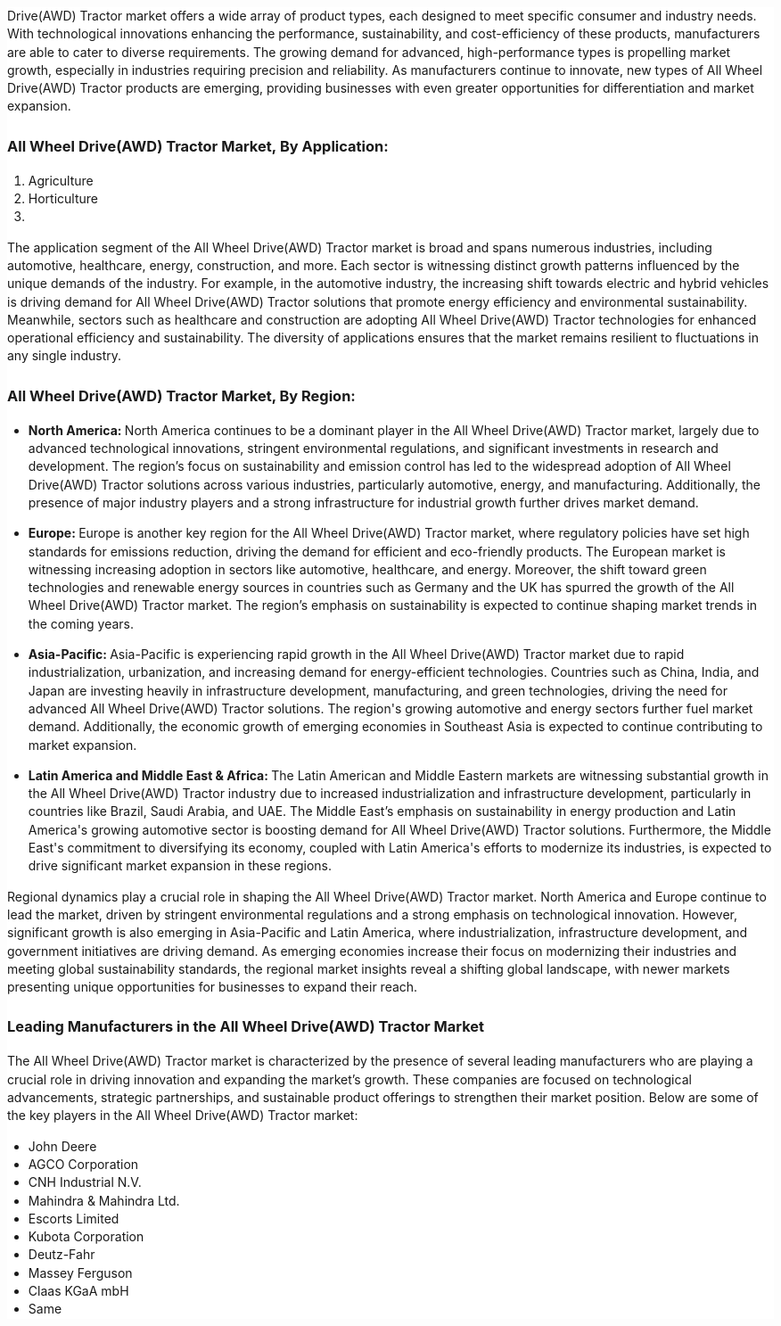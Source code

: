 Drive(AWD) Tractor market offers a wide array of product types, each designed to meet specific consumer and industry needs. With technological innovations enhancing the performance, sustainability, and cost-efficiency of these products, manufacturers are able to cater to diverse requirements. The growing demand for advanced, high-performance types is propelling market growth, especially in industries requiring precision and reliability. As manufacturers continue to innovate, new types of All Wheel Drive(AWD) Tractor products are emerging, providing businesses with even greater opportunities for differentiation and market expansion.</p><h3>All Wheel Drive(AWD) Tractor Market,&nbsp;By Application:</h3><ol><li>Agriculture<li> Horticulture<li></li></ol><p>The application segment of the All Wheel Drive(AWD) Tractor market is broad and spans numerous industries, including automotive, healthcare, energy, construction, and more. Each sector is witnessing distinct growth patterns influenced by the unique demands of the industry. For example, in the automotive industry, the increasing shift towards electric and hybrid vehicles is driving demand for All Wheel Drive(AWD) Tractor solutions that promote energy efficiency and environmental sustainability. Meanwhile, sectors such as healthcare and construction are adopting All Wheel Drive(AWD) Tractor technologies for enhanced operational efficiency and sustainability. The diversity of applications ensures that the market remains resilient to fluctuations in any single industry.</p><h3>All Wheel Drive(AWD) Tractor Market, By Region:</h3><ul><li><p><strong>North America:&nbsp;</strong>North America continues to be a dominant player in the All Wheel Drive(AWD) Tractor market, largely due to advanced technological innovations, stringent environmental regulations, and significant investments in research and development. The region&rsquo;s focus on sustainability and emission control has led to the widespread adoption of All Wheel Drive(AWD) Tractor solutions across various industries, particularly automotive, energy, and manufacturing. Additionally, the presence of major industry players and a strong infrastructure for industrial growth further drives market demand.</p></li><li><p><strong><strong>Europe:&nbsp;</strong></strong>Europe is another key region for the All Wheel Drive(AWD) Tractor market, where regulatory policies have set high standards for emissions reduction, driving the demand for efficient and eco-friendly products. The European market is witnessing increasing adoption in sectors like automotive, healthcare, and energy. Moreover, the shift toward green technologies and renewable energy sources in countries such as Germany and the UK has spurred the growth of the All Wheel Drive(AWD) Tractor market. The region&rsquo;s emphasis on sustainability is expected to continue shaping market trends in the coming years.</p></li><li><p><strong><strong>Asia-Pacific:&nbsp;</strong></strong>Asia-Pacific is experiencing rapid growth in the All Wheel Drive(AWD) Tractor market due to rapid industrialization, urbanization, and increasing demand for energy-efficient technologies. Countries such as China, India, and Japan are investing heavily in infrastructure development, manufacturing, and green technologies, driving the need for advanced All Wheel Drive(AWD) Tractor solutions. The region's growing automotive and energy sectors further fuel market demand. Additionally, the economic growth of emerging economies in Southeast Asia is expected to continue contributing to market expansion.</p></li><li><p><strong><strong>Latin America and Middle East &amp; Africa:&nbsp;</strong></strong>The Latin American and Middle Eastern markets are witnessing substantial growth in the All Wheel Drive(AWD) Tractor industry due to increased industrialization and infrastructure development, particularly in countries like Brazil, Saudi Arabia, and UAE. The Middle East&rsquo;s emphasis on sustainability in energy production and Latin America's growing automotive sector is boosting demand for All Wheel Drive(AWD) Tractor solutions. Furthermore, the Middle East's commitment to diversifying its economy, coupled with Latin America's efforts to modernize its industries, is expected to drive significant market expansion in these regions.</p></li></ul><p>Regional dynamics play a crucial role in shaping the All Wheel Drive(AWD) Tractor market. North America and Europe continue to lead the market, driven by stringent environmental regulations and a strong emphasis on technological innovation. However, significant growth is also emerging in Asia-Pacific and Latin America, where industrialization, infrastructure development, and government initiatives are driving demand. As emerging economies increase their focus on modernizing their industries and meeting global sustainability standards, the regional market insights reveal a shifting global landscape, with newer markets presenting unique opportunities for businesses to expand their reach.</p><h3><strong>Leading Manufacturers in the All Wheel Drive(AWD) Tractor Market</strong></h3><p>The All Wheel Drive(AWD) Tractor market is characterized by the presence of several leading manufacturers who are playing a crucial role in driving innovation and expanding the market&rsquo;s growth. These companies are focused on technological advancements, strategic partnerships, and sustainable product offerings to strengthen their market position. Below are some of the key players in the All Wheel Drive(AWD) Tractor market:</p></div><div class="article-main__content" data-test-id="publishing-text-block"><ul><li><span class="">John Deere<li> AGCO Corporation<li> CNH Industrial N.V.<li> Mahindra & Mahindra Ltd.<li> Escorts Limited<li> Kubota Corporation<li> Deutz-Fahr<li> Massey Ferguson<li> Claas KGaA mbH<li> Same